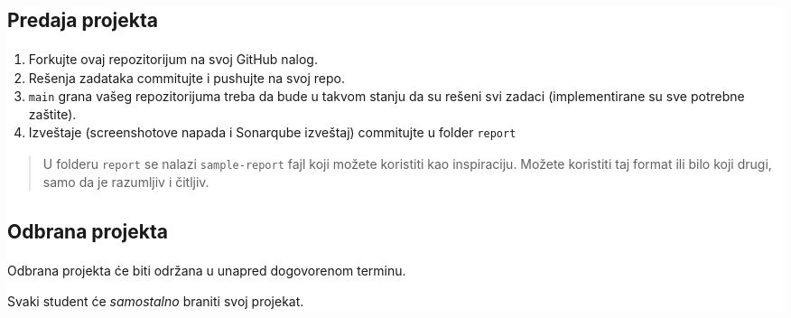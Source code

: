 ## Predaja projekta

1. Forkujte ovaj repozitorijum na svoj GitHub nalog.
2. Rešenja zadataka commitujte i pushujte na svoj repo. 
3. `main` grana vašeg repozitorijuma treba da bude u takvom stanju da su rešeni svi zadaci (implementirane su sve potrebne zaštite).
4. Izveštaje (screenshotove napada i Sonarqube izveštaj) commitujte u folder `report`

> U folderu `report` se nalazi `sample-report` fajl koji možete koristiti kao inspiraciju.
> Možete koristiti taj format ili bilo koji drugi, samo da je razumljiv i čitljiv.

## Odbrana projekta

Odbrana projekta će biti održana u unapred dogovorenom terminu.

Svaki student će _samostalno_ braniti svoj projekat.

